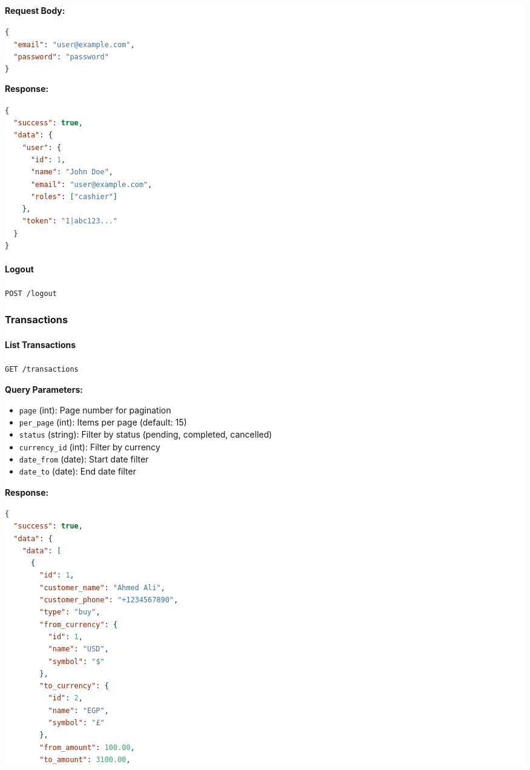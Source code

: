 **Request Body:**
```json
{
  "email": "user@example.com",
  "password": "password"
}
```

**Response:**
```json
{
  "success": true,
  "data": {
    "user": {
      "id": 1,
      "name": "John Doe",
      "email": "user@example.com",
      "roles": ["cashier"]
    },
    "token": "1|abc123..."
  }
}
```

#### Logout
```http
POST /logout
```

### Transactions

#### List Transactions
```http
GET /transactions
```

**Query Parameters:**
- `page` (int): Page number for pagination
- `per_page` (int): Items per page (default: 15)
- `status` (string): Filter by status (pending, completed, cancelled)
- `currency_id` (int): Filter by currency
- `date_from` (date): Start date filter
- `date_to` (date): End date filter

**Response:**
```json
{
  "success": true,
  "data": {
    "data": [
      {
        "id": 1,
        "customer_name": "Ahmed Ali",
        "customer_phone": "+1234567890",
        "type": "buy",
        "from_currency": {
          "id": 1,
          "name": "USD",
          "symbol": "$"
        },
        "to_currency": {
          "id": 2,
          "name": "EGP",
          "symbol": "£"
        },
        "from_amount": 100.00,
        "to_amount": 3100.00,
```